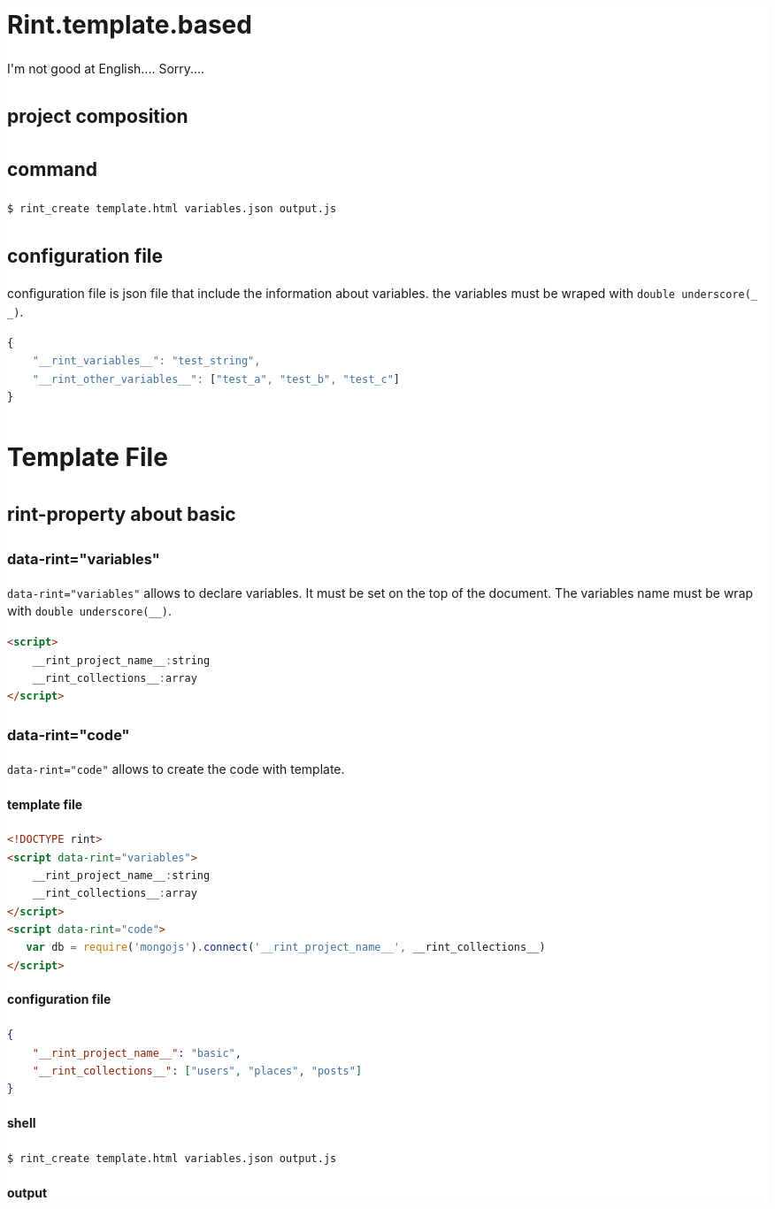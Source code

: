 # Rint.template.based
I'm not good at English.... Sorry....

## project composition

## command

```
$ rint_create template.html variables.json output.js
```

## configuration file
configuration file is json file that include the information about variables. the variables must be wraped with `double underscore(__)`.
```javascript
{
    "__rint_variables__": "test_string",
    "__rint_other_variables__": ["test_a", "test_b", "test_c"]
}
```


# Template File
## rint-property about basic
### data-rint="variables"
`data-rint="variables"` allows to declare variables. It must be set on the top of the document. The variables name must be wrap with `double underscore(__)`.
```html
<script>
    __rint_project_name__:string
    __rint_collections__:array
</script>
```
### data-rint="code"
`data-rint="code"` allows to create the code with template.
#### template file
```html
<!DOCTYPE rint>
<script data-rint="variables">
    __rint_project_name__:string
    __rint_collections__:array
</script>
<script data-rint="code">
   var db = require('mongojs').connect('__rint_project_name__', __rint_collections__)
</script>
```
#### configuration file
```json
{
    "__rint_project_name__": "basic",
    "__rint_collections__": ["users", "places", "posts"]
}
```
#### shell
```
$ rint_create template.html variables.json output.js
```
#### output